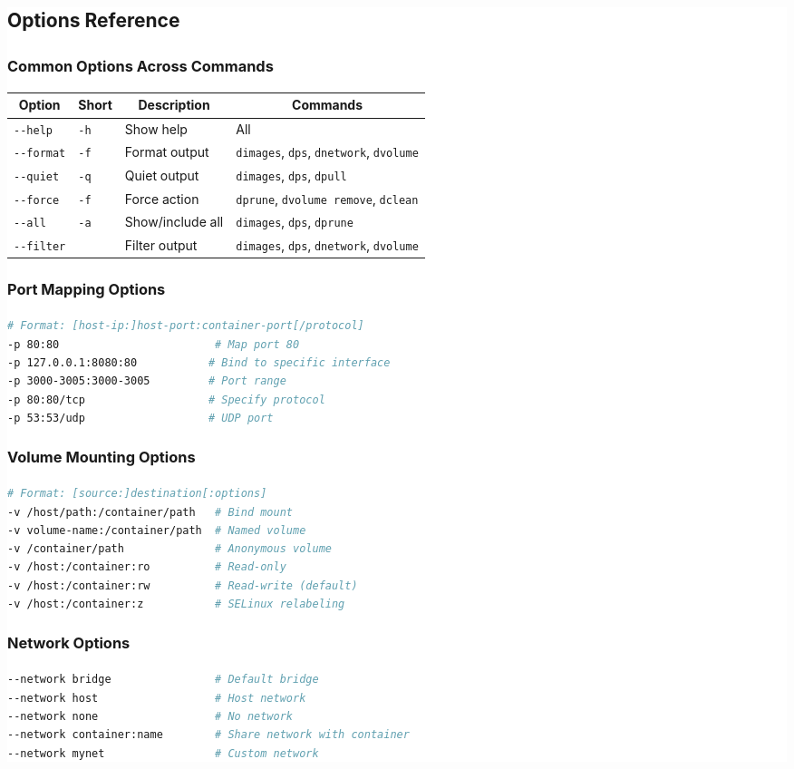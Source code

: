 ```bash
```

## Options Reference

### Common Options Across Commands

| Option | Short | Description | Commands |
|--------|-------|-------------|----------|
| `--help` | `-h` | Show help | All |
| `--format` | `-f` | Format output | `dimages`, `dps`, `dnetwork`, `dvolume` |
| `--quiet` | `-q` | Quiet output | `dimages`, `dps`, `dpull` |
| `--force` | `-f` | Force action | `dprune`, `dvolume remove`, `dclean` |
| `--all` | `-a` | Show/include all | `dimages`, `dps`, `dprune` |
| `--filter` | | Filter output | `dimages`, `dps`, `dnetwork`, `dvolume` |

### Port Mapping Options

```bash
# Format: [host-ip:]host-port:container-port[/protocol]
-p 80:80                        # Map port 80
-p 127.0.0.1:8080:80           # Bind to specific interface  
-p 3000-3005:3000-3005         # Port range
-p 80:80/tcp                   # Specify protocol
-p 53:53/udp                   # UDP port
```

### Volume Mounting Options

```bash
# Format: [source:]destination[:options]
-v /host/path:/container/path   # Bind mount
-v volume-name:/container/path  # Named volume
-v /container/path              # Anonymous volume
-v /host:/container:ro          # Read-only
-v /host:/container:rw          # Read-write (default)
-v /host:/container:z           # SELinux relabeling
```

### Network Options

```bash
--network bridge                # Default bridge
--network host                  # Host network
--network none                  # No network
--network container:name        # Share network with container
--network mynet                 # Custom network
```
